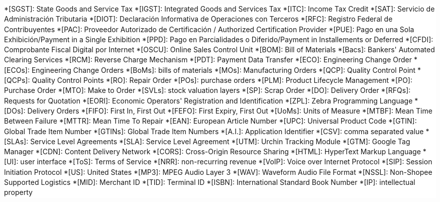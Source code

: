  *[SGST]: State Goods and Service Tax
  *[IGST]: Integrated Goods and Services Tax
  *[ITC]: Income Tax Credit
  *[SAT]: Servicio de Administración Tributaria
  *[DIOT]: Declaración Informativa de Operaciones con Terceros
  *[RFC]: Registro Federal de Contribuyentes
  *[PAC]: Proveedor Autorizado de Certificación / Authorized Certification Provider
  *[PUE]: Pago en una Sola Exhibición/Payment in a Single Exhibition
  *[PPD]: Pago en Parcialidades o Diferido/Payment in Installements or Deferred
  *[CFDI]: Comprobante Fiscal Digital por Internet
  *[OSCU]: Online Sales Control Unit
  *[BOM]: Bill of Materials
  *[Bacs]: Bankers' Automated Clearing Services
  *[RCM]: Reverse Charge Mechanism
  *[PDT]: Payment Data Transfer
  *[ECO]: Engineering Change Order
  *[ECOs]: Engineering Change Orders
  *[BoMs]: bills of materials
  *[MOs]: Manufacturing Orders
  *[QCP]: Quality Control Point
  *[QCPs]: Quality Control Points
  *[RO]: Repair Order
  *[POs]: purchase orders
  *[PLM]: Product Lifecycle Management
  *[PO]: Purchase Order
  *[MTO]: Make to Order
  *[SVLs]: stock valuation layers
  *[SP]: Scrap Order
  *[DO]: Delivery Order
  *[RFQs]: Requests for Quotation
  *[EORI]: Economic Operators' Registration and Identification
  *[ZPL]: Zebra Programming Language
  *[DOs]: Delivery Orders
  *[FIFO]: First In, First Out
  *[FEFO]: First Expiry, First Out
  *[UoMs]: Units of Measure
  *[MTBF]: Mean Time Between Failure
  *[MTTR]: Mean Time To Repair
  *[EAN]: European Article Number
  *[UPC]: Universal Product Code
  *[GTIN]: Global Trade Item Number
  *[GTINs]: Global Trade Item Numbers
  *[A.I.]: Application Identifier
  *[CSV]: comma separated value
  *[SLAs]: Service Level Agreements
  *[SLA]: Service Level Agreement
  *[UTM]: Urchin Tracking Module
  *[GTM]: Google Tag Manager
  *[CDN]: Content Delivery Network
  *[CORS]: Cross-Origin Resource Sharing
  *[HTML]: HyperText Markup Language
  *[UI]: user interface
  *[ToS]: Terms of Service
  *[NRR]: non-recurring revenue
  *[VoIP]: Voice over Internet Protocol
  *[SIP]: Session Initiation Protocol
  *[US]: United States
  *[MP3]: MPEG Audio Layer 3
  *[WAV]: Waveform Audio File Format
  *[NSSL]: Non-Shopee Supported Logistics
  *[MID]: Merchant ID
  *[TID]: Terminal ID
  *[ISBN]: International Standard Book Number
  *[IP]: intellectual property
